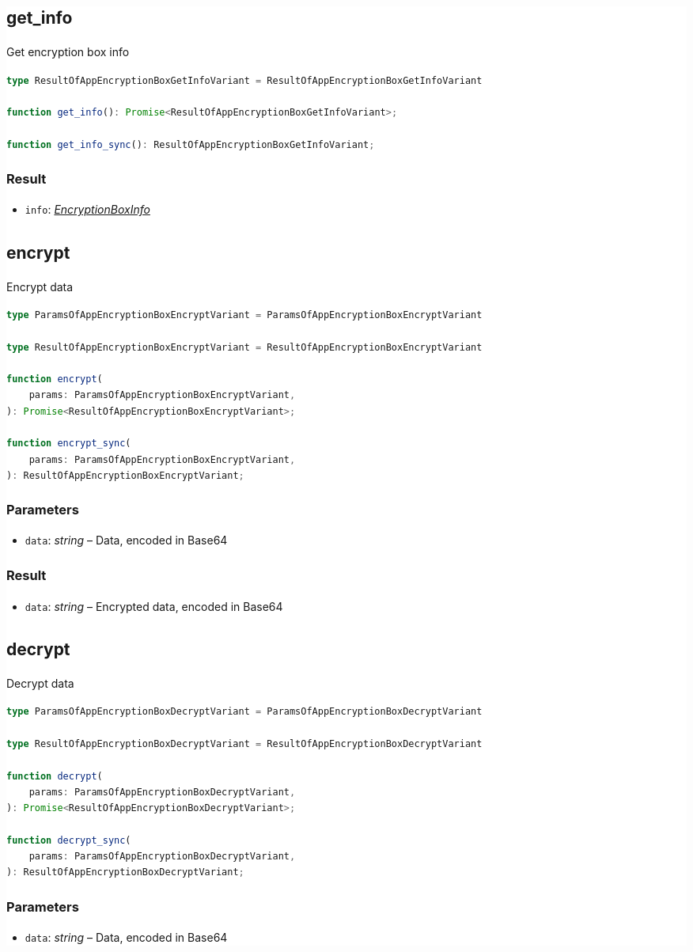 ## get_info

Get encryption box info

```ts
type ResultOfAppEncryptionBoxGetInfoVariant = ResultOfAppEncryptionBoxGetInfoVariant

function get_info(): Promise<ResultOfAppEncryptionBoxGetInfoVariant>;

function get_info_sync(): ResultOfAppEncryptionBoxGetInfoVariant;
```


### Result

- `info`: _[EncryptionBoxInfo](mod\_crypto.md#encryptionboxinfo)_


## encrypt

Encrypt data

```ts
type ParamsOfAppEncryptionBoxEncryptVariant = ParamsOfAppEncryptionBoxEncryptVariant

type ResultOfAppEncryptionBoxEncryptVariant = ResultOfAppEncryptionBoxEncryptVariant

function encrypt(
    params: ParamsOfAppEncryptionBoxEncryptVariant,
): Promise<ResultOfAppEncryptionBoxEncryptVariant>;

function encrypt_sync(
    params: ParamsOfAppEncryptionBoxEncryptVariant,
): ResultOfAppEncryptionBoxEncryptVariant;
```
### Parameters
- `data`: _string_ – Data, encoded in Base64


### Result

- `data`: _string_ – Encrypted data, encoded in Base64


## decrypt

Decrypt data

```ts
type ParamsOfAppEncryptionBoxDecryptVariant = ParamsOfAppEncryptionBoxDecryptVariant

type ResultOfAppEncryptionBoxDecryptVariant = ResultOfAppEncryptionBoxDecryptVariant

function decrypt(
    params: ParamsOfAppEncryptionBoxDecryptVariant,
): Promise<ResultOfAppEncryptionBoxDecryptVariant>;

function decrypt_sync(
    params: ParamsOfAppEncryptionBoxDecryptVariant,
): ResultOfAppEncryptionBoxDecryptVariant;
```
### Parameters
- `data`: _string_ – Data, encoded in Base64
